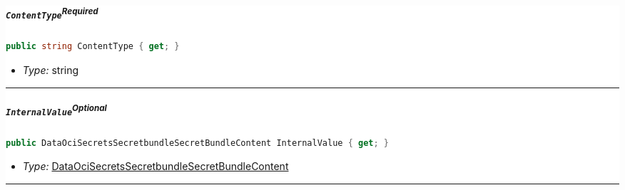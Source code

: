 ##### `ContentType`<sup>Required</sup> <a name="ContentType" id="rhizo-co-terraform-provider-oci.dataOciSecretsSecretbundle.DataOciSecretsSecretbundleSecretBundleContentOutputReference.property.contentType"></a>

```csharp
public string ContentType { get; }
```

- *Type:* string

---

##### `InternalValue`<sup>Optional</sup> <a name="InternalValue" id="rhizo-co-terraform-provider-oci.dataOciSecretsSecretbundle.DataOciSecretsSecretbundleSecretBundleContentOutputReference.property.internalValue"></a>

```csharp
public DataOciSecretsSecretbundleSecretBundleContent InternalValue { get; }
```

- *Type:* <a href="#rhizo-co-terraform-provider-oci.dataOciSecretsSecretbundle.DataOciSecretsSecretbundleSecretBundleContent">DataOciSecretsSecretbundleSecretBundleContent</a>

---



